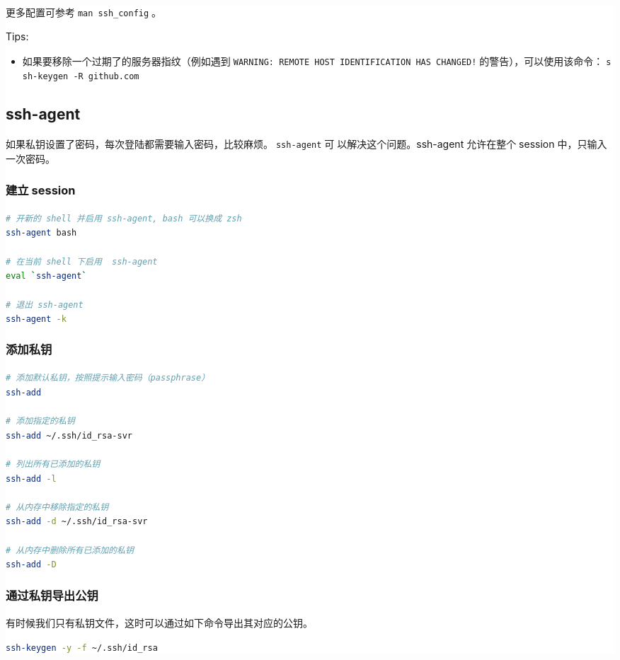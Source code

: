 更多配置可参考 ``man ssh_config`` 。

Tips:  
  
-   如果要移除一个过期了的服务器指纹（例如遇到 ``WARNING: REMOTE HOST IDENTIFICATION HAS CHANGED!`` 的警告），可以使用该命令： ``ssh-keygen -R github.com`` 


## ssh-agent

如果私钥设置了密码，每次登陆都需要输入密码，比较麻烦。 ``ssh-agent`` 可
以解决这个问题。ssh-agent 允许在整个 session 中，只输入一次密码。


### 建立 session

```bash
# 开新的 shell 并启用 ssh-agent, bash 可以换成 zsh
ssh-agent bash

# 在当前 shell 下启用  ssh-agent
eval `ssh-agent`

# 退出 ssh-agent
ssh-agent -k

```


### 添加私钥

```bash
# 添加默认私钥，按照提示输入密码（passphrase）
ssh-add

# 添加指定的私钥
ssh-add ~/.ssh/id_rsa-svr

# 列出所有已添加的私钥
ssh-add -l

# 从内存中移除指定的私钥
ssh-add -d ~/.ssh/id_rsa-svr

# 从内存中删除所有已添加的私钥
ssh-add -D

```


### 通过私钥导出公钥

有时候我们只有私钥文件，这时可以通过如下命令导出其对应的公钥。

```bash
ssh-keygen -y -f ~/.ssh/id_rsa
```
